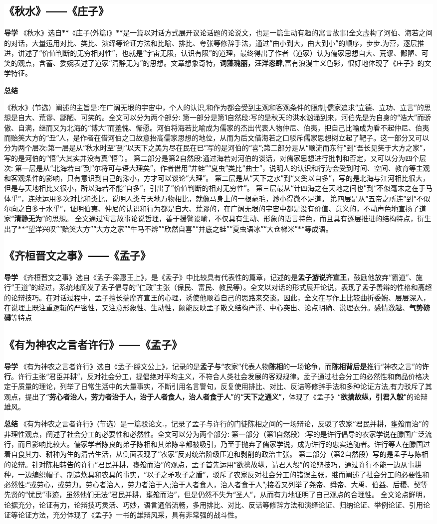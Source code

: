 ## 《秋水》——《庄子》

**导学**
《秋水》选自**《庄子(外篇)》**是一篇以对话方式展开议论话题的论说文，也是一篇生动有趣的寓言故事)全文虚构了河伯、海若之间的对话，大量运用对比、类比、演绎等论证方法和比喻、排比、夸张等修辞手法，通过“由小到大，由大到小”的顺序，步步.为营，逐层推进，讲述了“价值判断的无穷相对性”，也就是“宇宙无限，认识有限”的道理，最终得出了作者（道家）认为儒家思想自大、荒谬、鄙陋、可笑的观点，含蓄、委婉表述了道家“清静无为”的思想。文章想象奇特，**词藻瑰丽，汪洋恣肆**,富有浪漫主义色彩，很好地体现了《庄子》的文学特征。

**总结**

《秋水》(节选）阐述的主旨是:在广阔无垠的宇宙中，个人的认识,和作为都会受到主观和客观条件的限制;儒家追求“立德、立功、立言”的思想是自大、荒谬、鄙陋、可笑的。全文可以分为两个部分:
第一部分是第1自然段:写的是秋天的洪水汹涌到来，河伯先是为自身的“浩大”而骄傲、自满，继而又为北海的“博大”而羞愧、惭愿。河伯将海若比喻成为儒家的杰出代表人物仲尼、伯夷，把自己比喻成为看不起仲尼、伯夷而贻笑大方的“丑”人，是作者在借河伯之口故意抬高儒家思想的地位，从而为后文借海若之口驳斥儒家思想树立起了靶子。这一部分又可以分为两个层次:第一层是从“秋水时至”到“以天下之美为尽在民在已”写的是河伯的“喜”;第二部分是从“顺流而东行”到“吾长见笑于大方之家”，写的是河伯的“悟”大其实并没有真“悟”）。
第二部分是第2自然段:通过海若对河伯的谈话，对儒家思想进行批判和否定，又可以分为四个层次:
第一层是从“北海若曰”到“尔将可与语大理矣”，作者借用“井蛙”“夏虫”类比“曲士”，说明人的认识和行为会受到时间、空间、教育等主观和客观条件的影响，只有意识到自己的渺小，方才可以谈论“大理”。
第二层是从“天下之水”到“又奚以自多”，写的是北海与江河相比很大，但是与天地相比又很小，所以海若不能“自多”，引出了“价值判断的相对无穷性”。
第三层最从“计四海之在天地之间也”到“不似毫末之在于马体乎”，连续运用多次对比和类比，说明人类与天地万物相比，就像马身上的一根毫毛，渺小得微不足道。
第四层是从“五帝之所连”到“不似尔向之自多于水乎”，证明伯夷、仲尼的认识和行为都是自大、荒谬的，在广阔无垠的宇宙中都是没有价值、意义的，不动声色地宣扬了道家“**清静无为**”的思想。
全文通过寓言故事论说哲理，善于援譬设喻，不仅具有生动、形象的语言特色，而且具有逐层推进的结构特点，衍生出了**“望洋兴叹”“贻笑大方”“大方之家”“牛马不辨”“欣然自喜”“井底之蛙”“夏虫语冰”“大仓梯米”**等成语。

## 《齐桓晋文之事》——《孟子》

**导学**
《齐桓晋文之事》选自《孟子·梁惠王上》，是《孟子》中比较具有代表性的篇章，记述的是**孟子游说齐宣王**，鼓励他放弃“霸道”、施行“王道”的经过，系统地阐发了孟子倡导的“仁政”主张（保民、富民、教民等）。全文以对话的形式展开论说，表现了孟子善辩的性格和高超的论辩技巧。在对话过程中，孟子擅长揣摩齐宣王的心理，诱使他顺着自己的思路来交谈。因此，全文在写作上比较曲折委婉、层层深入，在说理上既注重逻辑的严密性，又注意形象性、生动性，颇能反映孟子散文结构严谨、中心突出、论点明确、说理衣分。感情激越、**气势磅礴**等特点

## 《有为神农之言者许行》——《孟子》

**导学**
《有为神农之言者许行》选自《孟子·滕文公上》，记录的是**孟子与**“农家”代表人物**陈相**的一场**论**争，而**陈相背后是**推行“神农之言”的**许行**。许行主张“君臣并耕”，反对社会分工，提倡绝对平均主义，不符合人类社会发展的客观规律。孟子通过社会分工的必然性和商品价格决定于质量的理论，列举了日常生活中的大量事实，不断引用名言警句，反复使用排比、对比、反诘等修辞手法和多种论证方法,有力驳斥了其观点，提出了“**劳心者治人，劳力者治于人，治于人者食人，治人者食于人**”的“**天下之通义**”，体现了《孟子》“**欲擒故纵，引君入彀**”的论辩雄风。

**总结**
《有为神农之言者许行》(节选）是一篇驳论文.，记录了孟子与许行的门徒陈相之间的一场辩论，反驳了农家“君民并耕，壅飧而治”的非理性观点，阐述了社会分工的必要性和必然性。全文可以分为两个部分:
第一部分（第1自然段）:写的是许行倡导的农家学说在滕国广泛流行，而且影响比较大。儒家学者陈良的弟子陈相和其弟陈辛都被吸引，乃至于抛弃了儒家学说，成为许行的忠实追随者。许行等人在滕国过着自食其力、耕种为生的清苦生活，从侧面表现了“农家”反对统治阶级压迫和剥削的政治主张。
第二部分（第2自然段）写的是孟子与陈相的论辩。针对陈相转告的许行”君民并耕，饔飧而治”的观点，孟子首先运用“欲擒故纵，请君入彀”的论辩技巧，通过许行不能一边从事耕种，一边编织帽子、制造炊具和农具的事实，“以子之矛攻子之盾”，驳斥了农家反对社会分工的错误主张，继而阐述了社会分工的必要性和必然性:“或劳心，或劳力。劳心者治人，劳力者治于人;治于人者食人，治人者食于人”;接着又列举了尧帝、舜帝、大禹、伯益、后稷、契等先贤的“忧民”事迹，虽然他们无法“君民并耕，壅飧而治”，但是仍然不失为“圣人”，从而有力地证明了自己观点的合理性。
全文论点鲜明，论据充分，论证有力，论辩技巧灵活、巧妙，语言通俗流畅，多用排比、对比、反诘等修辞方法和演绎论证、归纳论证、举例论证、引用论证等论证方法，充分体现了《孟子》一书的雄辩风采，具有非常强的战斗性。
